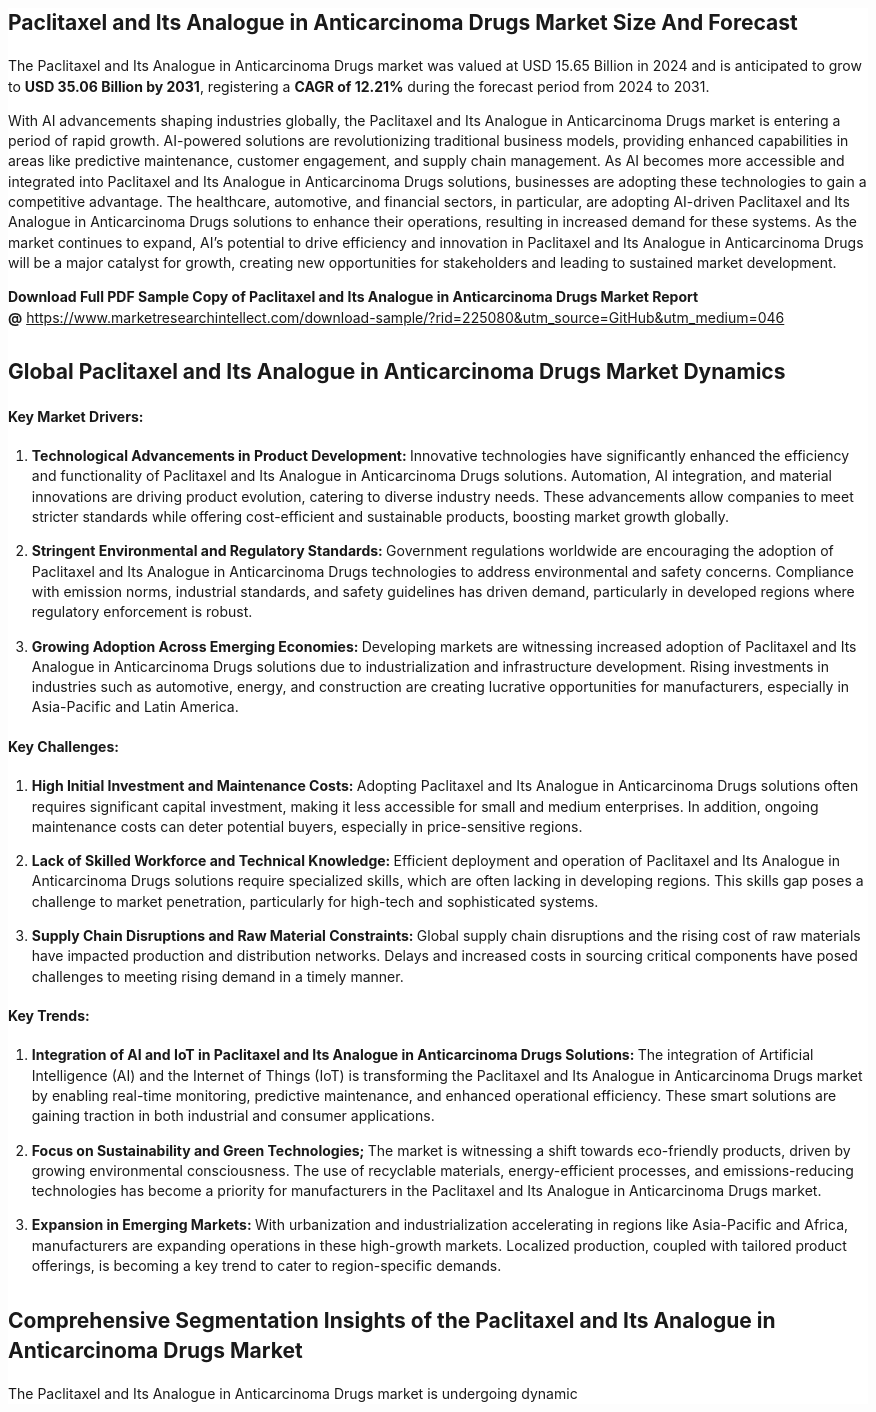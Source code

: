 <h2>Paclitaxel and Its Analogue in Anticarcinoma Drugs Market Size And Forecast</h2><p>The Paclitaxel and Its Analogue in Anticarcinoma Drugs market was valued at USD 15.65 Billion in 2024 and is anticipated to grow to <strong>USD 35.06 Billion by 2031</strong>, registering a <strong>CAGR of 12.21%</strong> during the forecast period from 2024 to 2031.</p><p>With AI advancements shaping industries globally, the Paclitaxel and Its Analogue in Anticarcinoma Drugs market is entering a period of rapid growth. AI-powered solutions are revolutionizing traditional business models, providing enhanced capabilities in areas like predictive maintenance, customer engagement, and supply chain management. As AI becomes more accessible and integrated into Paclitaxel and Its Analogue in Anticarcinoma Drugs solutions, businesses are adopting these technologies to gain a competitive advantage. The healthcare, automotive, and financial sectors, in particular, are adopting AI-driven Paclitaxel and Its Analogue in Anticarcinoma Drugs solutions to enhance their operations, resulting in increased demand for these systems. As the market continues to expand, AI’s potential to drive efficiency and innovation in Paclitaxel and Its Analogue in Anticarcinoma Drugs will be a major catalyst for growth, creating new opportunities for stakeholders and leading to sustained market development.</p><p><strong>Download Full PDF Sample Copy of Paclitaxel and Its Analogue in Anticarcinoma Drugs Market Report @</strong>&nbsp;<a href="https://www.marketresearchintellect.com/download-sample/?rid=225080&amp;utm_source=GitHub&amp;utm_medium=046">https://www.marketresearchintellect.com/download-sample/?rid=225080&amp;utm_source=GitHub&amp;utm_medium=046</a></p><h2>Global Paclitaxel and Its Analogue in Anticarcinoma Drugs Market Dynamics</h2><h4><strong>Key Market Drivers:</strong></h4><ol><li><p><strong>Technological Advancements in Product Development:&nbsp;</strong>Innovative technologies have significantly enhanced the efficiency and functionality of Paclitaxel and Its Analogue in Anticarcinoma Drugs solutions. Automation, AI integration, and material innovations are driving product evolution, catering to diverse industry needs. These advancements allow companies to meet stricter standards while offering cost-efficient and sustainable products, boosting market growth globally.</p></li><li><p><strong>Stringent Environmental and Regulatory Standards:&nbsp;</strong>Government regulations worldwide are encouraging the adoption of Paclitaxel and Its Analogue in Anticarcinoma Drugs technologies to address environmental and safety concerns. Compliance with emission norms, industrial standards, and safety guidelines has driven demand, particularly in developed regions where regulatory enforcement is robust.</p></li><li><p><strong>Growing Adoption Across Emerging Economies:&nbsp;</strong>Developing markets are witnessing increased adoption of Paclitaxel and Its Analogue in Anticarcinoma Drugs solutions due to industrialization and infrastructure development. Rising investments in industries such as automotive, energy, and construction are creating lucrative opportunities for manufacturers, especially in Asia-Pacific and Latin America.</p></li></ol><h4><strong>Key Challenges:</strong></h4><ol><li><p><strong>High Initial Investment and Maintenance Costs:&nbsp;</strong>Adopting Paclitaxel and Its Analogue in Anticarcinoma Drugs solutions often requires significant capital investment, making it less accessible for small and medium enterprises. In addition, ongoing maintenance costs can deter potential buyers, especially in price-sensitive regions.</p></li><li><p><strong>Lack of Skilled Workforce and Technical Knowledge:&nbsp;</strong>Efficient deployment and operation of Paclitaxel and Its Analogue in Anticarcinoma Drugs solutions require specialized skills, which are often lacking in developing regions. This skills gap poses a challenge to market penetration, particularly for high-tech and sophisticated systems.</p></li><li><p><strong>Supply Chain Disruptions and Raw Material Constraints:&nbsp;</strong>Global supply chain disruptions and the rising cost of raw materials have impacted production and distribution networks. Delays and increased costs in sourcing critical components have posed challenges to meeting rising demand in a timely manner.</p></li></ol><h4><strong>Key Trends:</strong></h4><ol><li><p><strong>Integration of AI and IoT in Paclitaxel and Its Analogue in Anticarcinoma Drugs Solutions:&nbsp;</strong>The integration of Artificial Intelligence (AI) and the Internet of Things (IoT) is transforming the Paclitaxel and Its Analogue in Anticarcinoma Drugs market by enabling real-time monitoring, predictive maintenance, and enhanced operational efficiency. These smart solutions are gaining traction in both industrial and consumer applications.</p></li><li><p><strong>Focus on Sustainability and Green Technologies;&nbsp;</strong>The market is witnessing a shift towards eco-friendly products, driven by growing environmental consciousness. The use of recyclable materials, energy-efficient processes, and emissions-reducing technologies has become a priority for manufacturers in the Paclitaxel and Its Analogue in Anticarcinoma Drugs market.</p></li><li><p><strong>Expansion in Emerging Markets:&nbsp;</strong>With urbanization and industrialization accelerating in regions like Asia-Pacific and Africa, manufacturers are expanding operations in these high-growth markets. Localized production, coupled with tailored product offerings, is becoming a key trend to cater to region-specific demands.</p></li></ol><div class="article-main__content" data-test-id="publishing-text-block"><h2>Comprehensive Segmentation Insights of the Paclitaxel and Its Analogue in Anticarcinoma Drugs Market</h2><p>The Paclitaxel and Its Analogue in Anticarcinoma Drugs market is undergoing dynamic